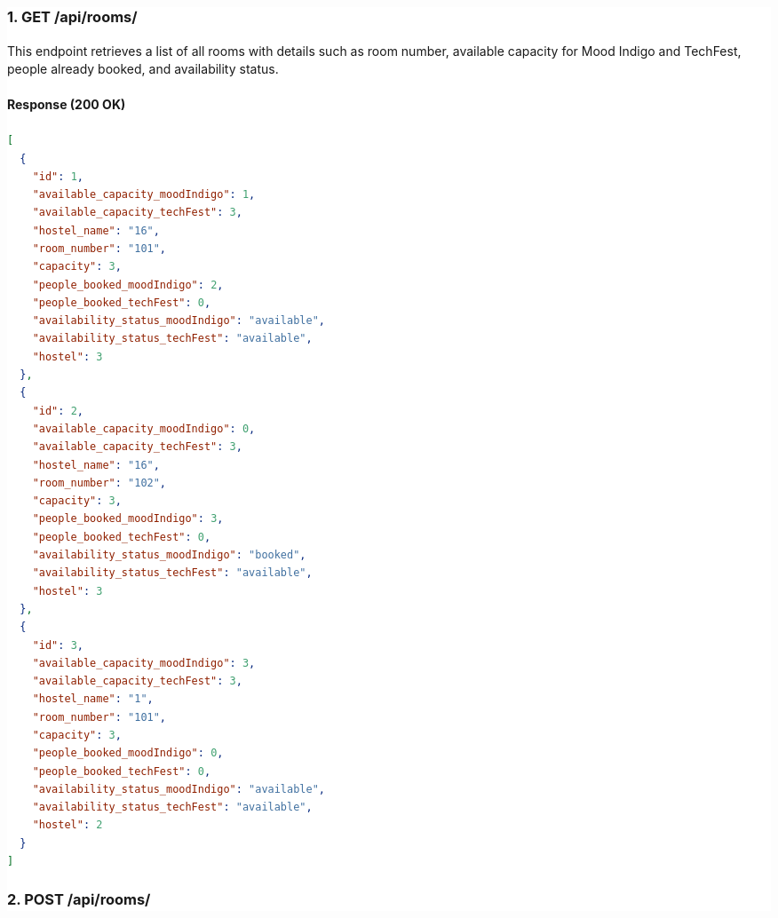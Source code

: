 ### 1. **GET /api/rooms/**

This endpoint retrieves a list of all rooms with details such as room number, available capacity for Mood Indigo and TechFest, people already booked, and availability status.

#### **Response (200 OK)**

```json
[
  {
    "id": 1,
    "available_capacity_moodIndigo": 1,
    "available_capacity_techFest": 3,
    "hostel_name": "16",
    "room_number": "101",
    "capacity": 3,
    "people_booked_moodIndigo": 2,
    "people_booked_techFest": 0,
    "availability_status_moodIndigo": "available",
    "availability_status_techFest": "available",
    "hostel": 3
  },
  {
    "id": 2,
    "available_capacity_moodIndigo": 0,
    "available_capacity_techFest": 3,
    "hostel_name": "16",
    "room_number": "102",
    "capacity": 3,
    "people_booked_moodIndigo": 3,
    "people_booked_techFest": 0,
    "availability_status_moodIndigo": "booked",
    "availability_status_techFest": "available",
    "hostel": 3
  },
  {
    "id": 3,
    "available_capacity_moodIndigo": 3,
    "available_capacity_techFest": 3,
    "hostel_name": "1",
    "room_number": "101",
    "capacity": 3,
    "people_booked_moodIndigo": 0,
    "people_booked_techFest": 0,
    "availability_status_moodIndigo": "available",
    "availability_status_techFest": "available",
    "hostel": 2
  }
]
```

### 2. **POST /api/rooms/**
